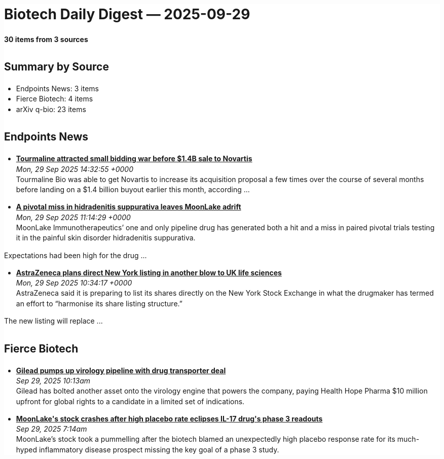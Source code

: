 # Biotech Daily Digest — 2025-09-29

**30 items from 3 sources**

## Summary by Source

- Endpoints News: 3 items
- Fierce Biotech: 4 items
- arXiv q-bio: 23 items


## Endpoints News

- **[Tourmaline attracted small bidding war before $1.4B sale to Novartis](https://endpoints.news/tourmaline-attracted-small-bidding-war-before-1-4b-sale-to-novartis/)**  
  _Mon, 29 Sep 2025 14:32:55 +0000_  
  Tourmaline Bio was able to get Novartis to increase its acquisition proposal a few times over the course of several months before landing on a $1.4 billion buyout earlier this month, according ...

- **[A pivotal miss in hidradenitis suppurativa leaves MoonLake adrift](https://endpoints.news/a-pivotal-miss-in-hidradenitis-suppurativa-leaves-moonlake-adrift/)**  
  _Mon, 29 Sep 2025 11:14:29 +0000_  
  MoonLake Immunotherapeutics’ one and only pipeline drug has generated both a hit and a miss in paired pivotal trials testing it in the painful skin disorder hidradenitis suppurativa.

 Expectations had been high for the drug ...

- **[AstraZeneca plans direct New York listing in another blow to UK life sciences](https://endpoints.news/astrazeneca-plans-direct-new-york-listing-in-another-blow-to-uk-life-sciences/)**  
  _Mon, 29 Sep 2025 10:34:17 +0000_  
  AstraZeneca said it is preparing to list its shares directly on the New York Stock Exchange in what the drugmaker has termed an effort to “harmonise its share listing structure.”

 The new listing will replace ...


## Fierce Biotech

- **[<a href="https://www.fiercebiotech.com/biotech/gilead-pumps-virology-pipeline-drug-transporter-deal" hreflang="en">Gilead pumps up virology pipeline with drug transporter deal</a>](https://www.fiercebiotech.com/biotech/gilead-pumps-virology-pipeline-drug-transporter-deal)**  
  _Sep 29, 2025 10:13am_  
  Gilead has bolted another asset onto the virology engine that powers the company, paying Health Hope Pharma $10 million upfront for global rights to a candidate in a limited set of indications.

- **[<a href="https://www.fiercebiotech.com/biotech/moonlakes-stock-crashes-after-high-placebo-rate-eclipses-il-17-drugs-phase-3-readout" hreflang="en">MoonLake's stock crashes after high placebo rate eclipses IL-17 drug's phase 3 readouts</a>](https://www.fiercebiotech.com/biotech/moonlakes-stock-crashes-after-high-placebo-rate-eclipses-il-17-drugs-phase-3-readout)**  
  _Sep 29, 2025 7:14am_  
  MoonLake’s stock took a pummelling after the biotech blamed an unexpectedly high placebo response rate for its much-hyped inflammatory disease prospect missing the key goal of a phase 3 study.
